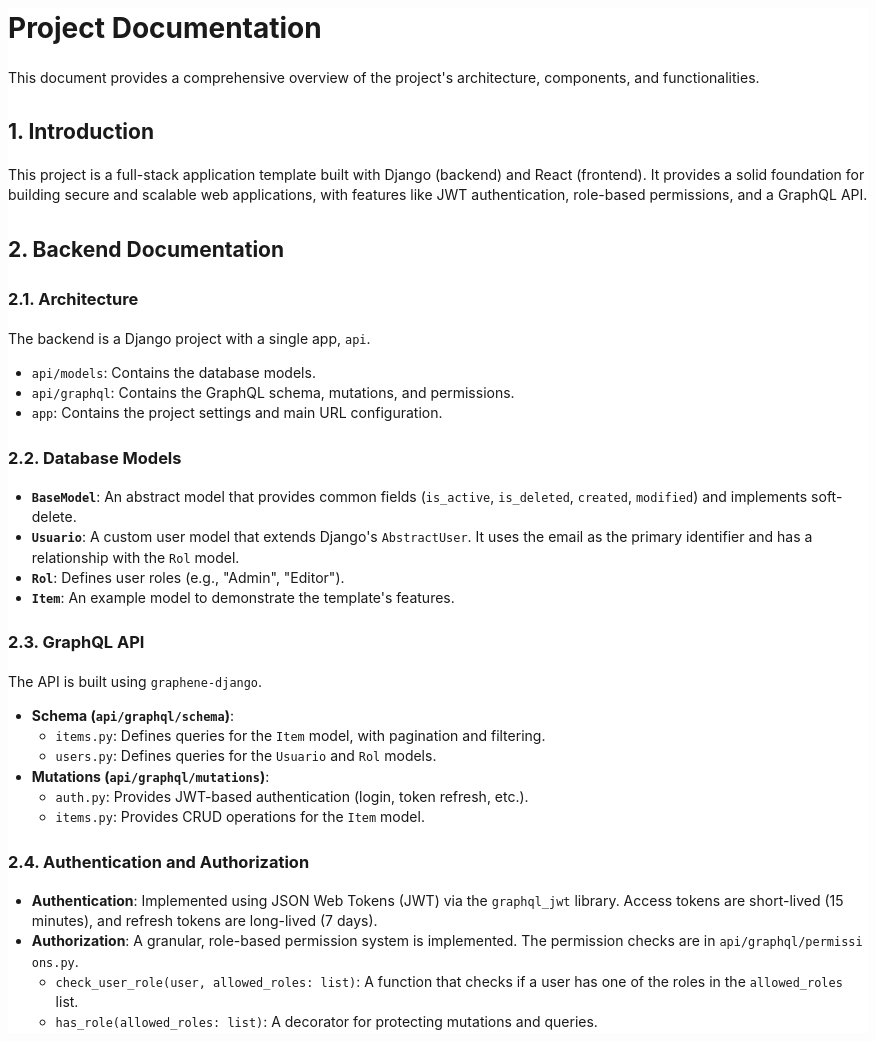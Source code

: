 # Project Documentation

This document provides a comprehensive overview of the project's architecture, components, and functionalities.

## 1. Introduction

This project is a full-stack application template built with Django (backend) and React (frontend). It provides a solid foundation for building secure and scalable web applications, with features like JWT authentication, role-based permissions, and a GraphQL API.

## 2. Backend Documentation

### 2.1. Architecture

The backend is a Django project with a single app, `api`.

-   `api/models`: Contains the database models.
-   `api/graphql`: Contains the GraphQL schema, mutations, and permissions.
-   `app`: Contains the project settings and main URL configuration.

### 2.2. Database Models

-   **`BaseModel`**: An abstract model that provides common fields (`is_active`, `is_deleted`, `created`, `modified`) and implements soft-delete.
-   **`Usuario`**: A custom user model that extends Django's `AbstractUser`. It uses the email as the primary identifier and has a relationship with the `Rol` model.
-   **`Rol`**: Defines user roles (e.g., "Admin", "Editor").
-   **`Item`**: An example model to demonstrate the template's features.

### 2.3. GraphQL API

The API is built using `graphene-django`.

-   **Schema (`api/graphql/schema`)**:
    -   `items.py`: Defines queries for the `Item` model, with pagination and filtering.
    -   `users.py`: Defines queries for the `Usuario` and `Rol` models.
-   **Mutations (`api/graphql/mutations`)**:
    -   `auth.py`: Provides JWT-based authentication (login, token refresh, etc.).
    -   `items.py`: Provides CRUD operations for the `Item` model.

### 2.4. Authentication and Authorization

-   **Authentication**: Implemented using JSON Web Tokens (JWT) via the `graphql_jwt` library. Access tokens are short-lived (15 minutes), and refresh tokens are long-lived (7 days).
-   **Authorization**: A granular, role-based permission system is implemented. The permission checks are in `api/graphql/permissions.py`.
    -   `check_user_role(user, allowed_roles: list)`: A function that checks if a user has one of the roles in the `allowed_roles` list.
    -   `has_role(allowed_roles: list)`: A decorator for protecting mutations and queries.
